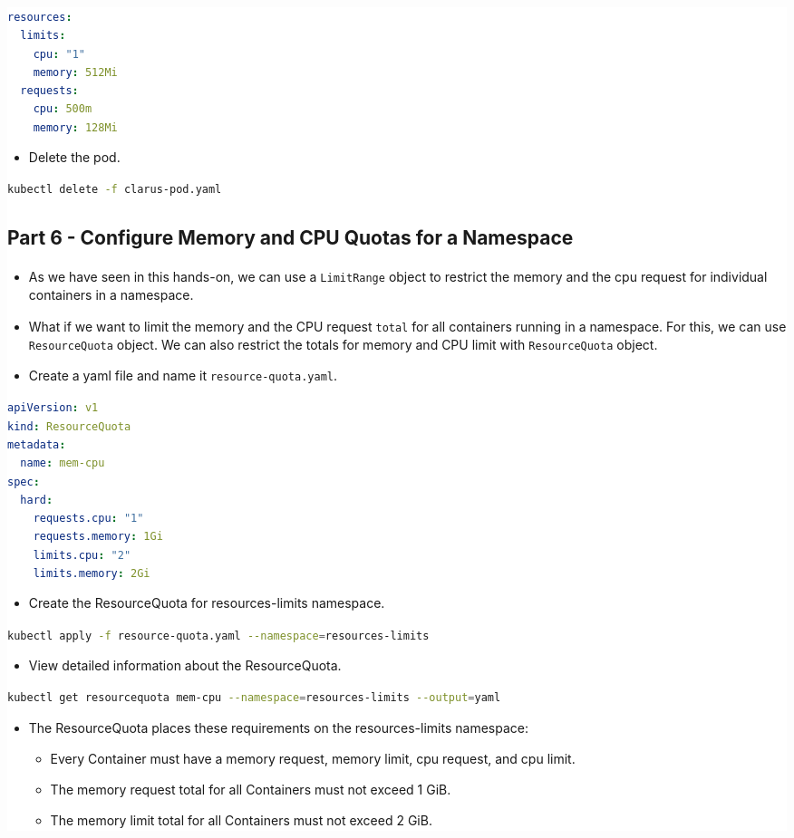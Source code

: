 ```yaml
resources:
  limits:
    cpu: "1"
    memory: 512Mi
  requests:
    cpu: 500m
    memory: 128Mi
```

- Delete the pod.

```bash
kubectl delete -f clarus-pod.yaml
```

## Part 6 - Configure Memory and CPU Quotas for a Namespace

- As we have seen in this hands-on, we can use a `LimitRange` object to restrict the memory and the cpu request for individual containers in a namespace.

- What if we want to limit the memory and the CPU request `total` for all containers running in a namespace. For this, we can use `ResourceQuota` object. We can also restrict the totals for memory and CPU limit with `ResourceQuota` object.

- Create a yaml file and name it `resource-quota.yaml`.

```yaml
apiVersion: v1
kind: ResourceQuota
metadata:
  name: mem-cpu
spec:
  hard:
    requests.cpu: "1"
    requests.memory: 1Gi
    limits.cpu: "2"
    limits.memory: 2Gi
```

- Create the ResourceQuota for resources-limits namespace.

```bash
kubectl apply -f resource-quota.yaml --namespace=resources-limits
```

- View detailed information about the ResourceQuota.

```bash
kubectl get resourcequota mem-cpu --namespace=resources-limits --output=yaml
```

- The ResourceQuota places these requirements on the resources-limits namespace:

  - Every Container must have a memory request, memory limit, cpu request, and cpu limit.

  - The memory request total for all Containers must not exceed 1 GiB.

  - The memory limit total for all Containers must not exceed 2 GiB.
